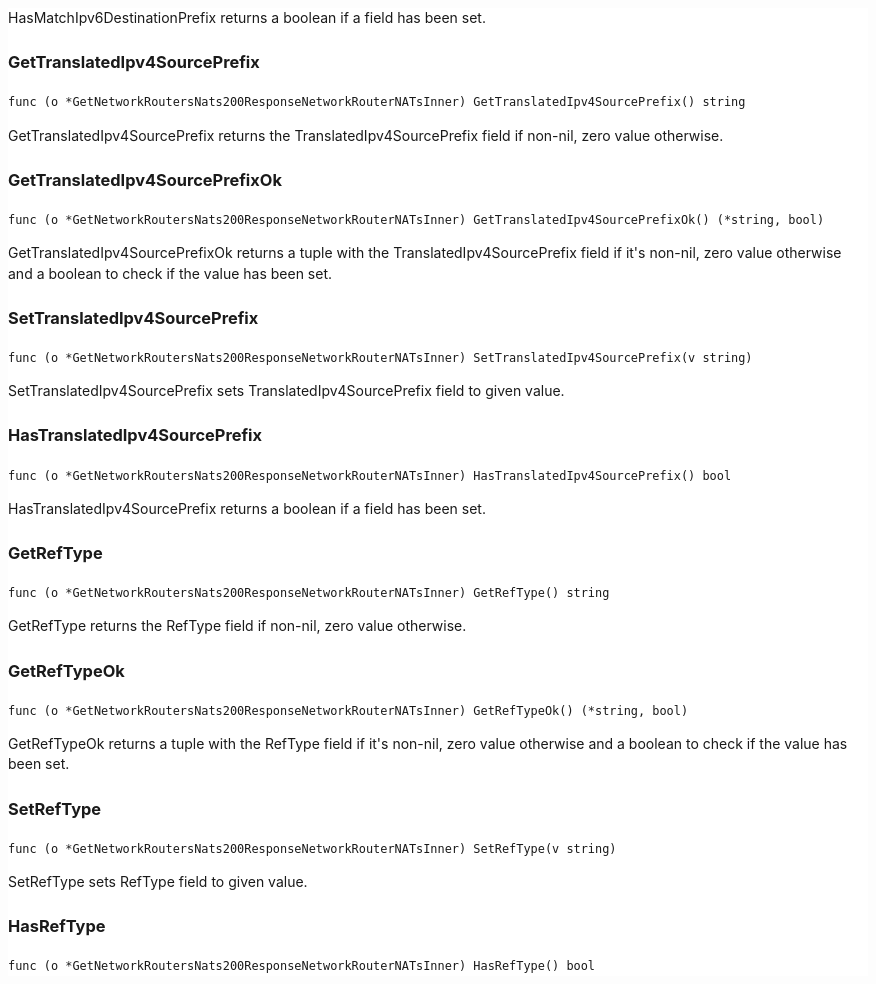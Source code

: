 HasMatchIpv6DestinationPrefix returns a boolean if a field has been set.

### GetTranslatedIpv4SourcePrefix

`func (o *GetNetworkRoutersNats200ResponseNetworkRouterNATsInner) GetTranslatedIpv4SourcePrefix() string`

GetTranslatedIpv4SourcePrefix returns the TranslatedIpv4SourcePrefix field if non-nil, zero value otherwise.

### GetTranslatedIpv4SourcePrefixOk

`func (o *GetNetworkRoutersNats200ResponseNetworkRouterNATsInner) GetTranslatedIpv4SourcePrefixOk() (*string, bool)`

GetTranslatedIpv4SourcePrefixOk returns a tuple with the TranslatedIpv4SourcePrefix field if it's non-nil, zero value otherwise
and a boolean to check if the value has been set.

### SetTranslatedIpv4SourcePrefix

`func (o *GetNetworkRoutersNats200ResponseNetworkRouterNATsInner) SetTranslatedIpv4SourcePrefix(v string)`

SetTranslatedIpv4SourcePrefix sets TranslatedIpv4SourcePrefix field to given value.

### HasTranslatedIpv4SourcePrefix

`func (o *GetNetworkRoutersNats200ResponseNetworkRouterNATsInner) HasTranslatedIpv4SourcePrefix() bool`

HasTranslatedIpv4SourcePrefix returns a boolean if a field has been set.

### GetRefType

`func (o *GetNetworkRoutersNats200ResponseNetworkRouterNATsInner) GetRefType() string`

GetRefType returns the RefType field if non-nil, zero value otherwise.

### GetRefTypeOk

`func (o *GetNetworkRoutersNats200ResponseNetworkRouterNATsInner) GetRefTypeOk() (*string, bool)`

GetRefTypeOk returns a tuple with the RefType field if it's non-nil, zero value otherwise
and a boolean to check if the value has been set.

### SetRefType

`func (o *GetNetworkRoutersNats200ResponseNetworkRouterNATsInner) SetRefType(v string)`

SetRefType sets RefType field to given value.

### HasRefType

`func (o *GetNetworkRoutersNats200ResponseNetworkRouterNATsInner) HasRefType() bool`
